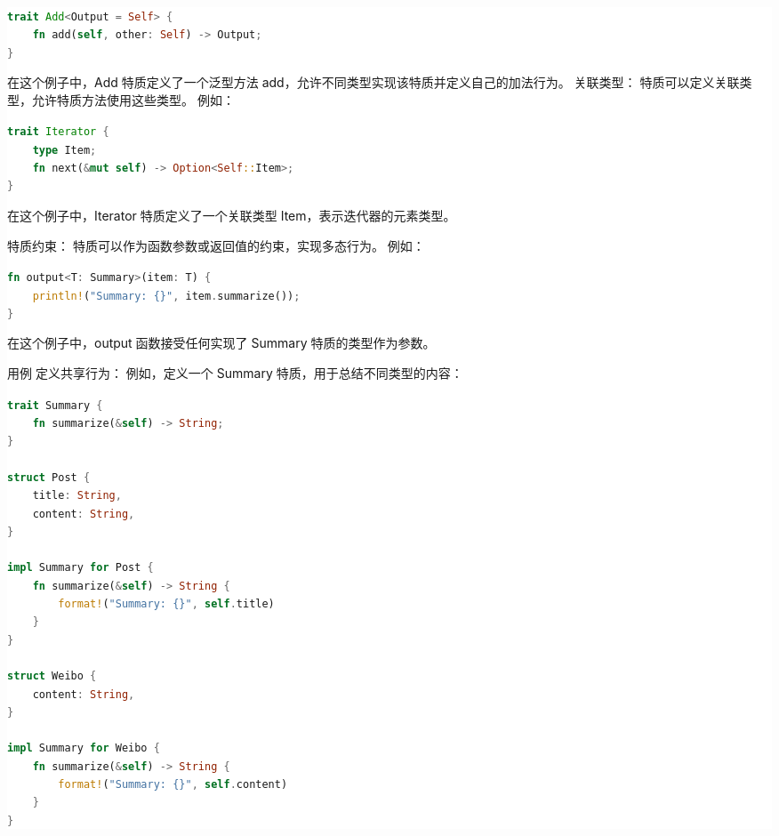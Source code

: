 ```rust
trait Add<Output = Self> {
    fn add(self, other: Self) -> Output;
}
```

在这个例子中，Add 特质定义了一个泛型方法 add，允许不同类型实现该特质并定义自己的加法行为。
关联类型：
    特质可以定义关联类型，允许特质方法使用这些类型。
例如：

```rust
trait Iterator {
    type Item;
    fn next(&mut self) -> Option<Self::Item>;
}
```

在这个例子中，Iterator 特质定义了一个关联类型 Item，表示迭代器的元素类型。

特质约束：
    特质可以作为函数参数或返回值的约束，实现多态行为。
例如：

```rust
fn output<T: Summary>(item: T) {
    println!("Summary: {}", item.summarize());
}
```

在这个例子中，output 函数接受任何实现了 Summary 特质的类型作为参数。

用例
    定义共享行为：
    例如，定义一个 Summary 特质，用于总结不同类型的内容：

```rust
trait Summary {
    fn summarize(&self) -> String;
}

struct Post {
    title: String,
    content: String,
}

impl Summary for Post {
    fn summarize(&self) -> String {
        format!("Summary: {}", self.title)
    }
}

struct Weibo {
    content: String,
}

impl Summary for Weibo {
    fn summarize(&self) -> String {
        format!("Summary: {}", self.content)
    }
}
```
